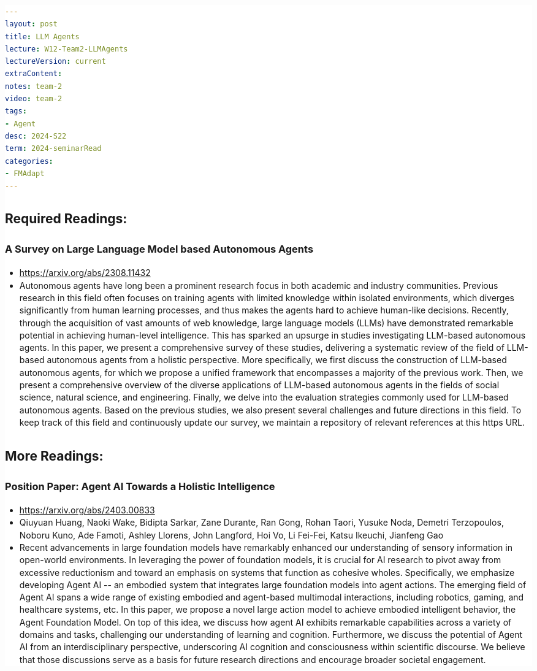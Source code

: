 ```yaml
---
layout: post
title: LLM Agents  
lecture: W12-Team2-LLMAgents
lectureVersion: current
extraContent: 
notes: team-2
video: team-2
tags:
- Agent
desc: 2024-S22
term: 2024-seminarRead
categories:
- FMAdapt
---
```



## Required Readings: 

### A Survey on Large Language Model based Autonomous Agents
  + https://arxiv.org/abs/2308.11432
  + Autonomous agents have long been a prominent research focus in both academic and industry communities. Previous research in this field often focuses on training agents with limited knowledge within isolated environments, which diverges significantly from human learning processes, and thus makes the agents hard to achieve human-like decisions. Recently, through the acquisition of vast amounts of web knowledge, large language models (LLMs) have demonstrated remarkable potential in achieving human-level intelligence. This has sparked an upsurge in studies investigating LLM-based autonomous agents. In this paper, we present a comprehensive survey of these studies, delivering a systematic review of the field of LLM-based autonomous agents from a holistic perspective. More specifically, we first discuss the construction of LLM-based autonomous agents, for which we propose a unified framework that encompasses a majority of the previous work. Then, we present a comprehensive overview of the diverse applications of LLM-based autonomous agents in the fields of social science, natural science, and engineering. Finally, we delve into the evaluation strategies commonly used for LLM-based autonomous agents. Based on the previous studies, we also present several challenges and future directions in this field. To keep track of this field and continuously update our survey, we maintain a repository of relevant references at this https URL.

## More Readings: 


### Position Paper: Agent AI Towards a Holistic Intelligence
+ https://arxiv.org/abs/2403.00833
+ Qiuyuan Huang, Naoki Wake, Bidipta Sarkar, Zane Durante, Ran Gong, Rohan Taori, Yusuke Noda, Demetri Terzopoulos, Noboru Kuno, Ade Famoti, Ashley Llorens, John Langford, Hoi Vo, Li Fei-Fei, Katsu Ikeuchi, Jianfeng Gao
+ Recent advancements in large foundation models have remarkably enhanced our understanding of sensory information in open-world environments. In leveraging the power of foundation models, it is crucial for AI research to pivot away from excessive reductionism and toward an emphasis on systems that function as cohesive wholes. Specifically, we emphasize developing Agent AI -- an embodied system that integrates large foundation models into agent actions. The emerging field of Agent AI spans a wide range of existing embodied and agent-based multimodal interactions, including robotics, gaming, and healthcare systems, etc. In this paper, we propose a novel large action model to achieve embodied intelligent behavior, the Agent Foundation Model. On top of this idea, we discuss how agent AI exhibits remarkable capabilities across a variety of domains and tasks, challenging our understanding of learning and cognition. Furthermore, we discuss the potential of Agent AI from an interdisciplinary perspective, underscoring AI cognition and consciousness within scientific discourse. We believe that those discussions serve as a basis for future research directions and encourage broader societal engagement.
